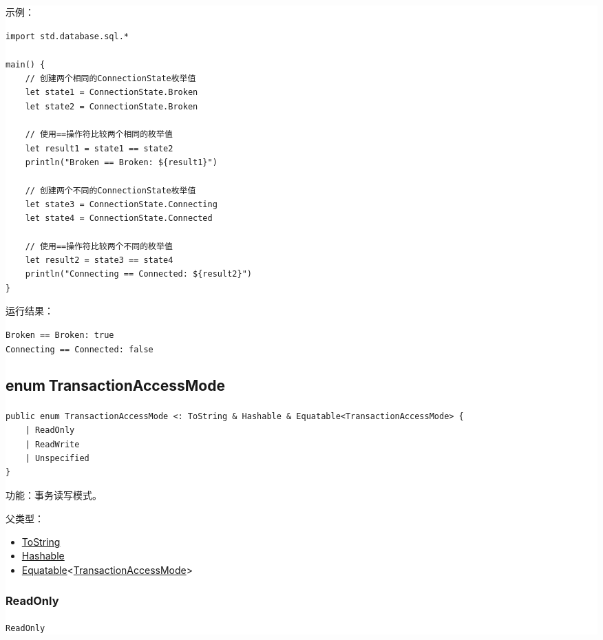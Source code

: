 示例：


```cangjie
import std.database.sql.*

main() {
    // 创建两个相同的ConnectionState枚举值
    let state1 = ConnectionState.Broken
    let state2 = ConnectionState.Broken
    
    // 使用==操作符比较两个相同的枚举值
    let result1 = state1 == state2
    println("Broken == Broken: ${result1}")
    
    // 创建两个不同的ConnectionState枚举值
    let state3 = ConnectionState.Connecting
    let state4 = ConnectionState.Connected
    
    // 使用==操作符比较两个不同的枚举值
    let result2 = state3 == state4
    println("Connecting == Connected: ${result2}")
}
```

运行结果：

```text
Broken == Broken: true
Connecting == Connected: false
```

## enum TransactionAccessMode

```cangjie
public enum TransactionAccessMode <: ToString & Hashable & Equatable<TransactionAccessMode> {
    | ReadOnly
    | ReadWrite
    | Unspecified
}
```

功能：事务读写模式。

父类型：

- [ToString](../../core/core_package_api/core_package_interfaces.md#interface-tostring)
- [Hashable](../../core/core_package_api/core_package_interfaces.md#interface-hashable)
- [Equatable](../../core/core_package_api/core_package_interfaces.md#interface-equatablet)\<[TransactionAccessMode](#enum-transactionaccessmode)>

### ReadOnly

```cangjie
ReadOnly
```
